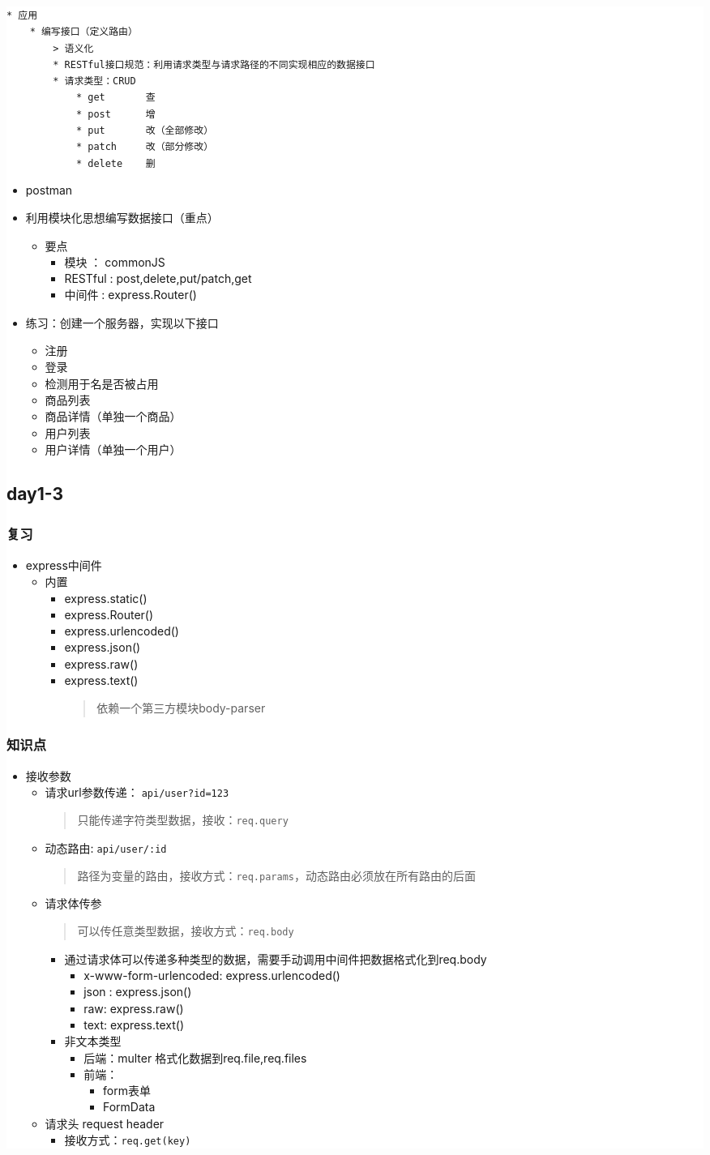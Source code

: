     * 应用
        * 编写接口（定义路由）
            > 语义化
            * RESTful接口规范：利用请求类型与请求路径的不同实现相应的数据接口
            * 请求类型：CRUD
                * get       查
                * post      增
                * put       改（全部修改）
                * patch     改（部分修改）
                * delete    删
            
* postman
* 利用模块化思想编写数据接口（重点）
    * 要点
        * 模块      ： commonJS
        * RESTful   : post,delete,put/patch,get
        * 中间件    : express.Router()

* 练习：创建一个服务器，实现以下接口
    * 注册
    * 登录
    * 检测用于名是否被占用
    * 商品列表
    * 商品详情（单独一个商品）
    * 用户列表
    * 用户详情（单独一个用户）

## day1-3

### 复习
* express中间件
    * 内置
        * express.static()
        * express.Router()
        * express.urlencoded()
        * express.json()
        * express.raw()
        * express.text()
            > 依赖一个第三方模块body-parser

### 知识点
* 接收参数
    * 请求url参数传递： `api/user?id=123`
        > 只能传递字符类型数据，接收：`req.query`
    * 动态路由: `api/user/:id`
        > 路径为变量的路由，接收方式：`req.params`，动态路由必须放在所有路由的后面
    * 请求体传参
        > 可以传任意类型数据，接收方式：`req.body`
        * 通过请求体可以传递多种类型的数据，需要手动调用中间件把数据格式化到req.body
            * x-www-form-urlencoded: express.urlencoded()
            * json : express.json()
            * raw: express.raw()
            * text: express.text()
        * 非文本类型
            * 后端：multer 格式化数据到req.file,req.files
            * 前端：
                * form表单
                * FormData
    * 请求头 request header
        * 接收方式：`req.get(key)`
